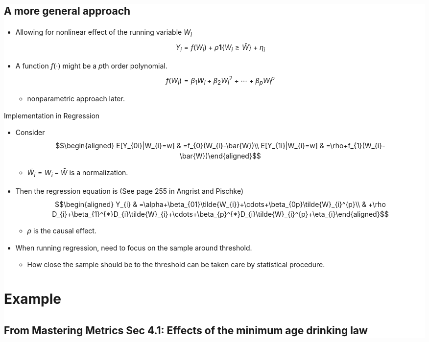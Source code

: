 
## A more general approach

-   Allowing for nonlinear effect of the running variable $W_{i}$
    $$Y_{i}=f(W_{i})+\rho\mathbf{1}\{W_{i}\geq\bar{W}\}+\eta_{i}$$

-   A function $f(\cdot)$ might be a $p$th order polynomial.
    $$f(W_{i})=\beta_{1}W_{i}+\beta_{2}W_{i}^{2}+\cdots+\beta_{p}W_{i}^{p}$$

    -   nonparametric approach later.

Implementation in Regression

-   Consider $$\begin{aligned}
    E[Y_{0i}|W_{i}=w] & =f_{0}(W_{i}-\bar{W})\\
    E[Y_{1i}|W_{i}=w] & =\rho+f_{1}(W_{i}-\bar{W})\end{aligned}$$

    -   $\tilde{W}_{i}=W_{i}-\bar{W}$ is a normalization.

-   Then the regression equation is (See page 255 in Angrist and
    Pischke) $$\begin{aligned}
    Y_{i} & =\alpha+\beta_{01}\tilde{W_{i}}+\cdots+\beta_{0p}\tilde{W}_{i}^{p}\\
     & +\rho D_{i}+\beta_{1}^{*}D_{i}\tilde{W}_{i}+\cdots+\beta_{p}^{*}D_{i}\tilde{W}_{i}^{p}+\eta_{i}\end{aligned}$$

    -   $\rho$ is the causal effect.

-   When running regression, need to focus on the sample around
    threshold.

    -   How close the sample should be to the threshold can be taken
        care by statistical procedure.

# Example

## From Mastering Metrics Sec 4.1: Effects of the minimum age drinking law
